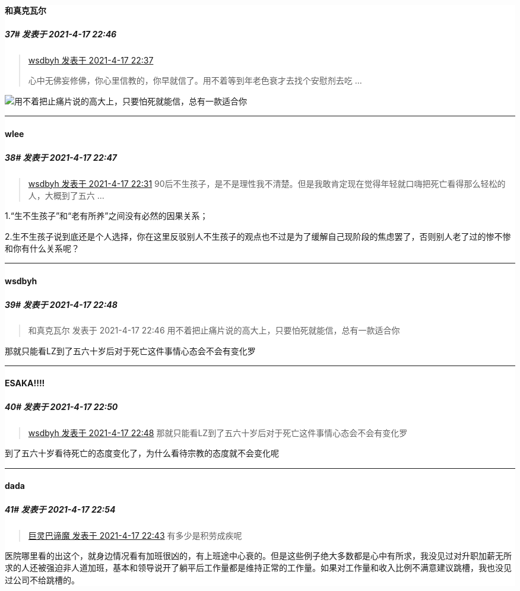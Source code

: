 ####  和真克瓦尔  
##### 37#       发表于 2021-4-17 22:46


<blockquote><a href="httphttps://bbs.saraba1st.com/2b/forum.php?mod=redirect&amp;goto=findpost&amp;pid=50971451&amp;ptid=1999576" target="_blank">wsdbyh 发表于 2021-4-17 22:37</a>

心中无佛妄修佛，你心里信教的，你早就信了。用不着等到年老色衰才去找个安慰剂去吃 ...</blockquote>
<img src="https://static.saraba1st.com/image/smiley/face2017/037.png" referrerpolicy="no-referrer">用不着把止痛片说的高大上，只要怕死就能信，总有一款适合你


*****

####  wlee  
##### 38#       发表于 2021-4-17 22:47


<blockquote><a href="httphttps://bbs.saraba1st.com/2b/forum.php?mod=redirect&amp;goto=findpost&amp;pid=50971376&amp;ptid=1999576" target="_blank">wsdbyh 发表于 2021-4-17 22:31</a>
90后不生孩子，是不是理性我不清楚。但是我敢肯定现在觉得年轻就口嗨把死亡看得那么轻松的人，大概到了五六 ...</blockquote>
1.“生不生孩子”和“老有所养”之间没有必然的因果关系；

2.生不生孩子说到底还是个人选择，你在这里反驳别人不生孩子的观点也不过是为了缓解自己现阶段的焦虑罢了，否则别人老了过的惨不惨和你有什么关系呢？


*****

####  wsdbyh  
##### 39#       发表于 2021-4-17 22:48


<blockquote>和真克瓦尔 发表于 2021-4-17 22:46
用不着把止痛片说的高大上，只要怕死就能信，总有一款适合你</blockquote>
那就只能看LZ到了五六十岁后对于死亡这件事情心态会不会有变化罗


*****

####  ESAKA!!!!  
##### 40#       发表于 2021-4-17 22:50


<blockquote><a href="httphttps://bbs.saraba1st.com/2b/forum.php?mod=redirect&amp;goto=findpost&amp;pid=50971571&amp;ptid=1999576" target="_blank">wsdbyh 发表于 2021-4-17 22:48</a>
那就只能看LZ到了五六十岁后对于死亡这件事情心态会不会有变化罗</blockquote>
到了五六十岁看待死亡的态度变化了，为什么看待宗教的态度就不会变化呢


*****

####  dada  
##### 41#       发表于 2021-4-17 22:54


<blockquote><a href="httphttps://bbs.saraba1st.com/2b/forum.php?mod=redirect&amp;goto=findpost&amp;pid=50971521&amp;ptid=1999576" target="_blank">巨灵巴谛魔 发表于 2021-4-17 22:43</a>
有多少是积劳成疾呢</blockquote>
医院哪里看的出这个，就身边情况看有加班很凶的，有上班途中心衰的。但是这些例子绝大多数都是心中有所求，我没见过对升职加薪无所求的人还被强迫非人道加班，基本和领导说开了躺平后工作量都是维持正常的工作量。如果对工作量和收入比例不满意建议跳槽，我也没见过公司不给跳槽的。
